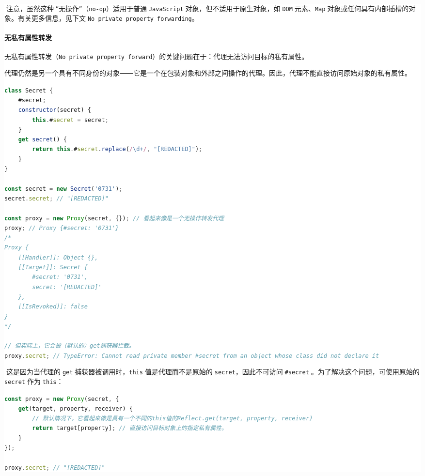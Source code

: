 ​		注意，虽然这种 “无操作”（`no-op`）适用于普通 `JavaScript` 对象，但不适用于原生对象，如 `DOM` 元素、`Map` 对象或任何具有内部插槽的对象。有关更多信息，见下文 `No private property forwarding`。



#### 无私有属性转发

无私有属性转发（`No private property forward`）的关键问题在于：代理无法访问目标的私有属性。

代理仍然是另一个具有不同身份的对象——它是一个在包装对象和外部之间操作的代理。因此，代理不能直接访问原始对象的私有属性。

```js
class Secret {
    #secret;
    constructor(secret) {
        this.#secret = secret;
    }
    get secret() {
        return this.#secret.replace(/\d+/, "[REDACTED]");
    }
}

const secret = new Secret('0731');
secret.secret; // "[REDACTED]"

const proxy = new Proxy(secret, {}); // 看起来像是一个无操作转发代理
proxy; // Proxy {#secret: '0731'}
/*
Proxy { 
	[[Handler]]: Object {},
	[[Target]]: Secret {
		#secret: '0731',
		secret: '[REDACTED]'
	},
	[[IsRevoked]]: false
}
*/

// 但实际上，它会被（默认的）get捕获器拦截。
proxy.secret; // TypeError: Cannot read private member #secret from an object whose class did not declare it
```

​		这是因为当代理的 `get` 捕获器被调用时，`this` 值是代理而不是原始的 `secret`，因此不可访问 `#secret` 。为了解决这个问题，可使用原始的 `secret` 作为 `this`：

```js
const proxy = new Proxy(secret, {
    get(target, property, receiver) {
        // 默认情况下，它看起来像是具有一个不同的this值的Reflect.get(target, property, receiver)
        return target[property]; // 直接访问目标对象上的指定私有属性。
    }
});

proxy.secret; // "[REDACTED]"
```
